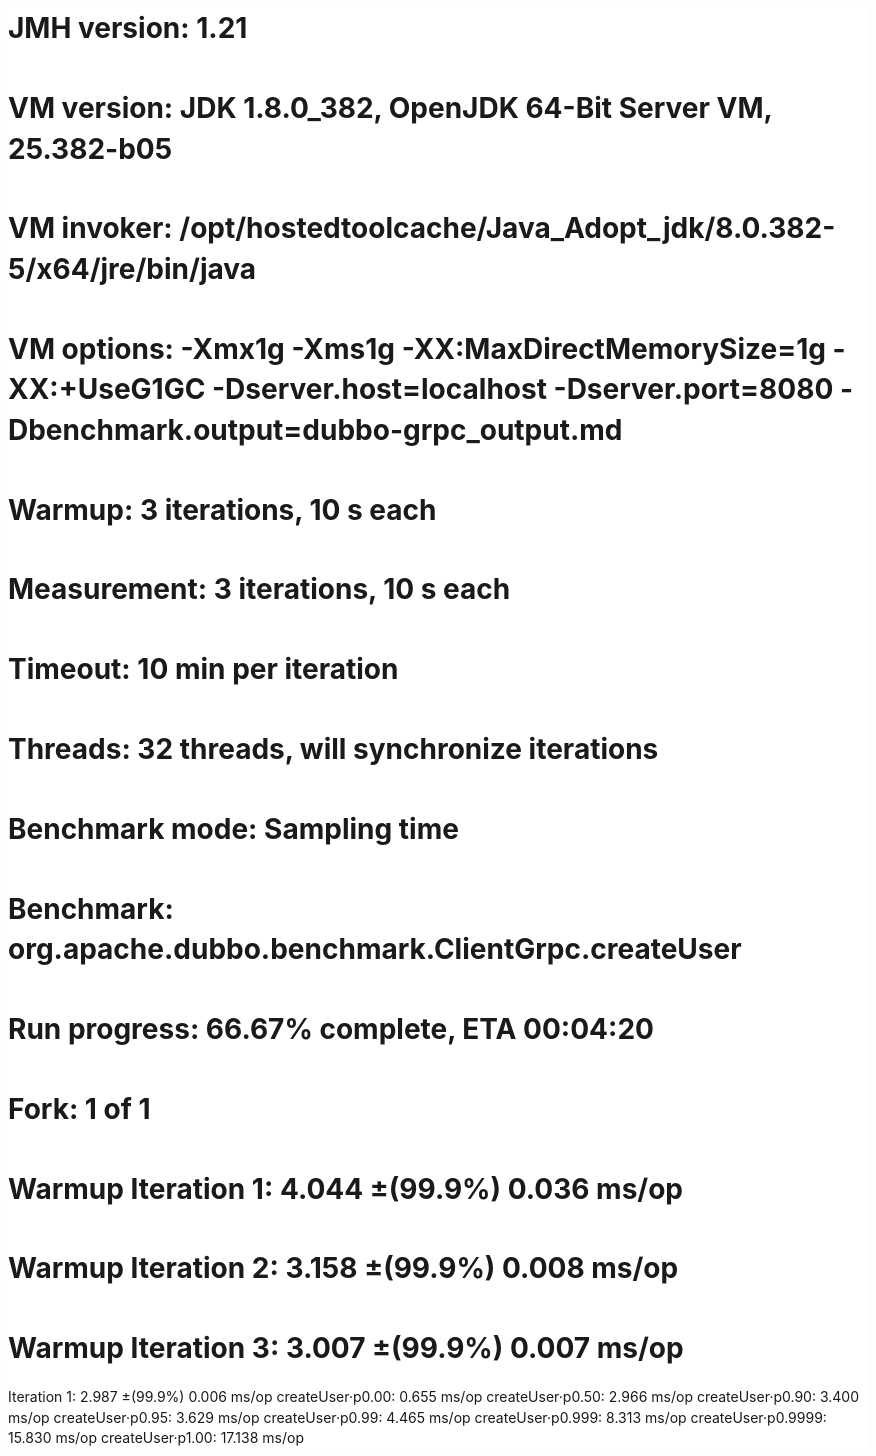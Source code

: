 
# JMH version: 1.21
# VM version: JDK 1.8.0_382, OpenJDK 64-Bit Server VM, 25.382-b05
# VM invoker: /opt/hostedtoolcache/Java_Adopt_jdk/8.0.382-5/x64/jre/bin/java
# VM options: -Xmx1g -Xms1g -XX:MaxDirectMemorySize=1g -XX:+UseG1GC -Dserver.host=localhost -Dserver.port=8080 -Dbenchmark.output=dubbo-grpc_output.md
# Warmup: 3 iterations, 10 s each
# Measurement: 3 iterations, 10 s each
# Timeout: 10 min per iteration
# Threads: 32 threads, will synchronize iterations
# Benchmark mode: Sampling time
# Benchmark: org.apache.dubbo.benchmark.ClientGrpc.createUser

# Run progress: 66.67% complete, ETA 00:04:20
# Fork: 1 of 1
# Warmup Iteration   1: 4.044 ±(99.9%) 0.036 ms/op
# Warmup Iteration   2: 3.158 ±(99.9%) 0.008 ms/op
# Warmup Iteration   3: 3.007 ±(99.9%) 0.007 ms/op
Iteration   1: 2.987 ±(99.9%) 0.006 ms/op
                 createUser·p0.00:   0.655 ms/op
                 createUser·p0.50:   2.966 ms/op
                 createUser·p0.90:   3.400 ms/op
                 createUser·p0.95:   3.629 ms/op
                 createUser·p0.99:   4.465 ms/op
                 createUser·p0.999:  8.313 ms/op
                 createUser·p0.9999: 15.830 ms/op
                 createUser·p1.00:   17.138 ms/op
